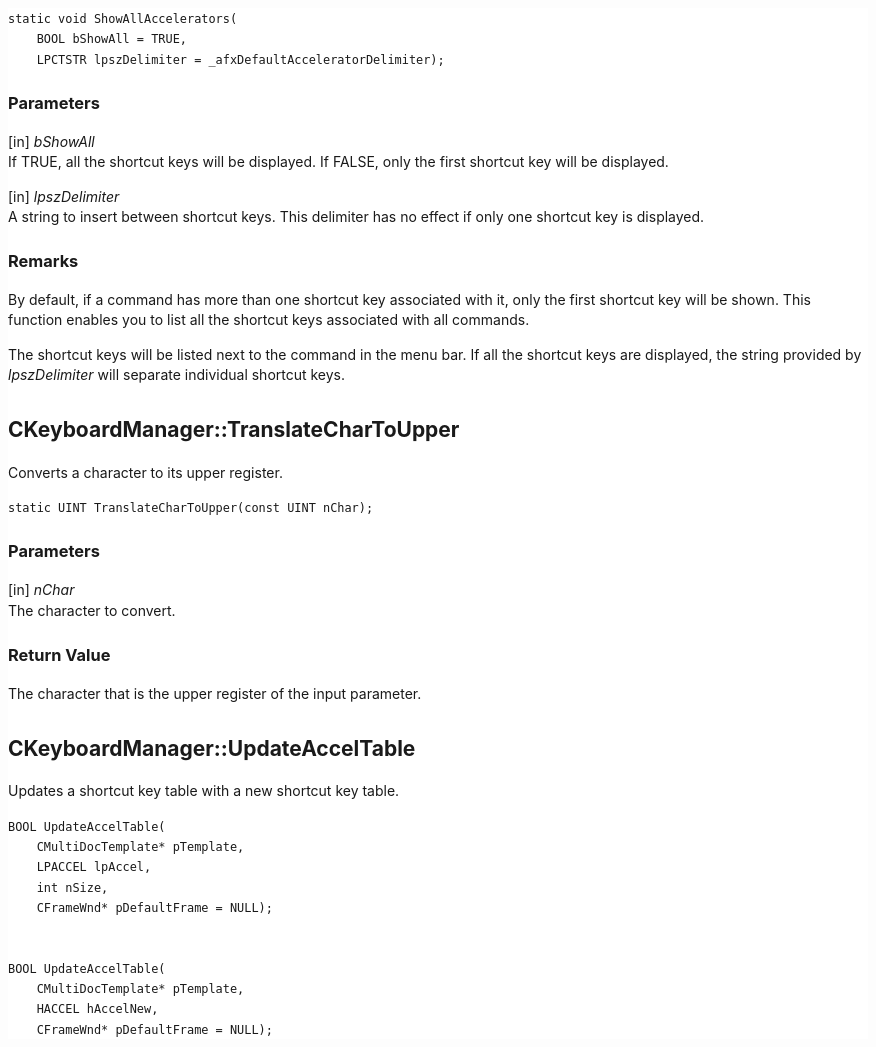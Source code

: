 ```  
static void ShowAllAccelerators(
    BOOL bShowAll = TRUE,  
    LPCTSTR lpszDelimiter = _afxDefaultAcceleratorDelimiter);
```  
  
### Parameters  
 [in] *bShowAll*  
 If TRUE, all the shortcut keys will be displayed. If FALSE, only the first shortcut key will be displayed.  
  
 [in] *lpszDelimiter*  
 A string to insert between shortcut keys. This delimiter has no effect if only one shortcut key is displayed.  
  
### Remarks  
 By default, if a command has more than one shortcut key associated with it, only the first shortcut key will be shown. This function enables you to list all the shortcut keys associated with all commands.  
  
 The shortcut keys will be listed next to the command in the menu bar. If all the shortcut keys are displayed, the string provided by *lpszDelimiter* will separate individual shortcut keys.  
  
##  <a name="translatechartoupper"></a>  CKeyboardManager::TranslateCharToUpper  
 Converts a character to its upper register.  
  
```  
static UINT TranslateCharToUpper(const UINT nChar);
```  
  
### Parameters  
 [in] *nChar*  
 The character to convert.  
  
### Return Value  
 The character that is the upper register of the input parameter.  
  
##  <a name="updateacceltable"></a>  CKeyboardManager::UpdateAccelTable  
 Updates a shortcut key table with a new shortcut key table.  
  
```  
BOOL UpdateAccelTable(
    CMultiDocTemplate* pTemplate,  
    LPACCEL lpAccel,  
    int nSize,  
    CFrameWnd* pDefaultFrame = NULL);

 
BOOL UpdateAccelTable(
    CMultiDocTemplate* pTemplate,  
    HACCEL hAccelNew,  
    CFrameWnd* pDefaultFrame = NULL);
```  
  